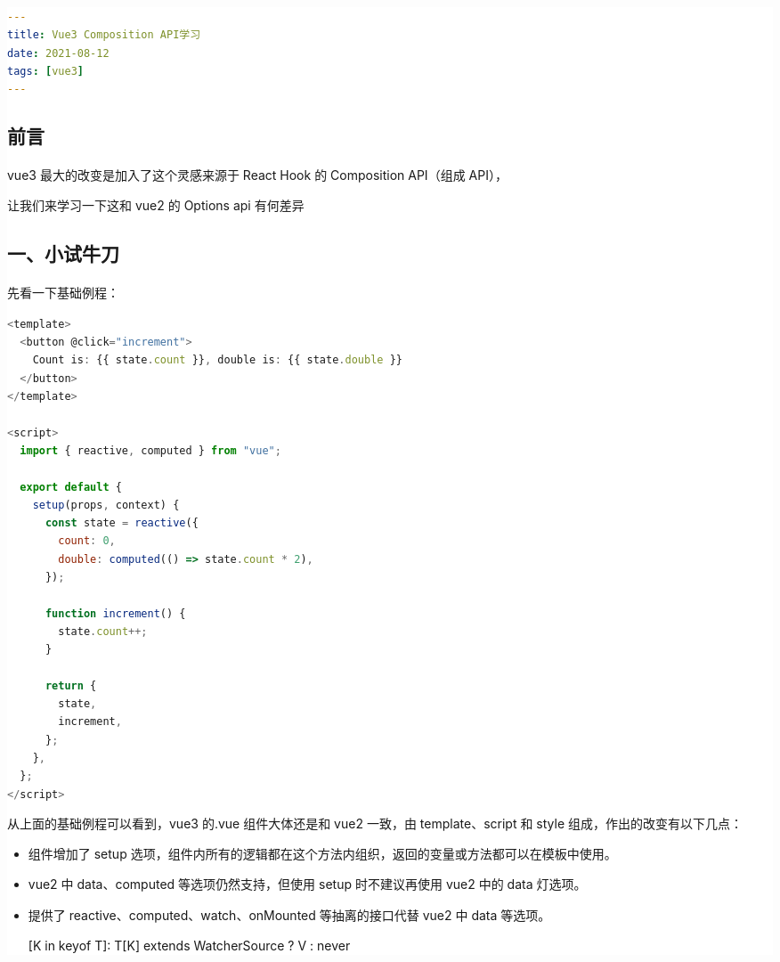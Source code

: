 ```yaml
---
title: Vue3 Composition API学习
date: 2021-08-12
tags: [vue3]
---
```


## 前言

vue3 最大的改变是加入了这个灵感来源于 React Hook 的 Composition API（组成 API），

让我们来学习一下这和 vue2 的 Options api 有何差异



## 一、小试牛刀

先看一下基础例程：

```js
<template>
  <button @click="increment">
    Count is: {{ state.count }}, double is: {{ state.double }}
  </button>
</template>

<script>
  import { reactive, computed } from "vue";

  export default {
    setup(props, context) {
      const state = reactive({
        count: 0,
        double: computed(() => state.count * 2),
      });

      function increment() {
        state.count++;
      }

      return {
        state,
        increment,
      };
    },
  };
</script>
```

从上面的基础例程可以看到，vue3 的.vue 组件大体还是和 vue2 一致，由 template、script 和 style 组成，作出的改变有以下几点：

- 组件增加了 setup 选项，组件内所有的逻辑都在这个方法内组织，返回的变量或方法都可以在模板中使用。
- vue2 中 data、computed 等选项仍然支持，但使用 setup 时不建议再使用 vue2 中的 data 灯选项。
- 提供了 reactive、computed、watch、onMounted 等抽离的接口代替 vue2 中 data 等选项。


  [key: string]: unknown
  [K in keyof T]: T[K] extends WatcherSource<infer V> ? V : never